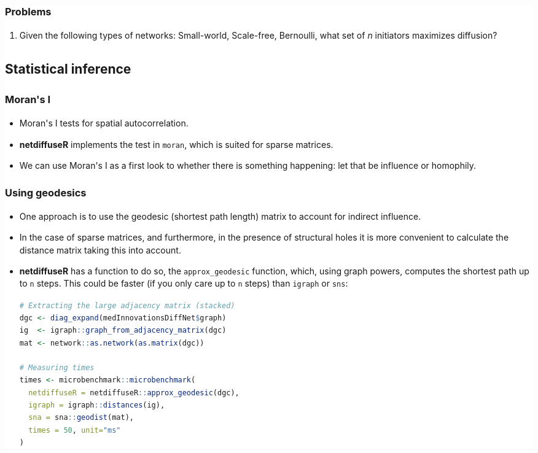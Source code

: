 ### Problems

1.  Given the following types of networks: Small-world, Scale-free, Bernoulli,
    what set of $n$ initiators maximizes diffusion?
    <!-- (<a href="sim-solutions.r" target="_blank">solution script</a> and <a href="sim-solutions.png" target="_blank">solution plot</a>) -->
    
## Statistical inference

### Moran's I

*   Moran's I tests for spatial autocorrelation.
    
*   __netdiffuseR__ implements the test in `moran`, which is suited for sparse matrices.

*   We can use Moran's I as a first look to whether there is something happening:
    let that be influence or homophily.

### Using geodesics

*   One approach is to use the geodesic (shortest path length) matrix to account for indirect
    influence.
    
*   In the case of sparse matrices, and furthermore, in the presence of structural holes
    it is more convenient to calculate the distance matrix taking this into account.
    
*   __netdiffuseR__ has a function to do so, the `approx_geodesic` function, which,
    using graph powers, computes the shortest path up to `n` steps. This could be
    faster (if you only care up to `n` steps) than `igraph` or `sns`:

    
    ```r
    # Extracting the large adjacency matrix (stacked)
    dgc <- diag_expand(medInnovationsDiffNet$graph)
    ig  <- igraph::graph_from_adjacency_matrix(dgc)
    mat <- network::as.network(as.matrix(dgc))
    
    # Measuring times
    times <- microbenchmark::microbenchmark(
      netdiffuseR = netdiffuseR::approx_geodesic(dgc),
      igraph = igraph::distances(ig),
      sna = sna::geodist(mat),
      times = 50, unit="ms"
    )
    ```
    
